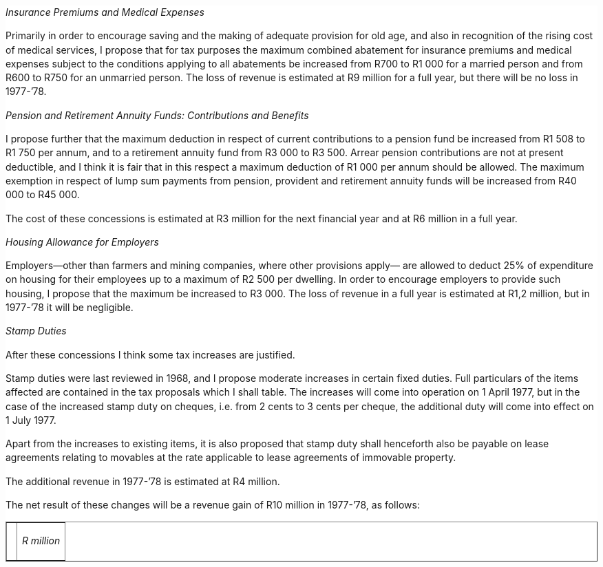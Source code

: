 <p><i>Insurance Premiums and Medical Expenses</i></p>

<p>Primarily in order to encourage saving and the making of adequate provision for old age, and also in recognition of the rising cost of medical services, I propose that for tax purposes the maximum combined abatement for insurance premiums and medical expenses subject to the conditions applying to all abatements be increased from R700 to R1 000 for a married person and from R600 to R750 for an unmarried person. The loss of revenue is estimated at R9 million for a full year, but there will be no loss in 1977-&#x2019;78.</p>

<p><i>Pension and Retirement Annuity Funds: Contributions and Benefits</i></p>

<p>I propose further that the maximum deduction in respect of current contributions to a pension fund be increased from R1 508 to R1 750 per annum, and to a retirement annuity fund from R3 000 to R3 500. Arrear pension contributions are not at present deductible, and I think it is fair that in this respect a maximum deduction of R1 000 per annum should be allowed. The maximum exemption in respect of lump sum payments from pension, provident and retirement annuity funds will be increased from R40 000 to R45 000.</p>

<p>The cost of these concessions is estimated at R3 million for the next financial year and at R6 million in a full year.</p>

<p><i>Housing Allowance for Employers</i></p>

<p>Employers&#x2014;other than farmers and mining companies, where other provisions apply&#x2014; are allowed to deduct 25% of expenditure on housing for their employees up to a maximum of R2 500 per dwelling. In order to encourage employers to provide such housing, I propose that the maximum be increased to R3 000. The loss of revenue in a full year is estimated at R1,2 million, but in 1977-&#x2019;78 it will be negligible.</p>

<p><i>Stamp Duties</i></p>

<p>After these concessions I think some tax increases are justified.</p>

<p>Stamp duties were last reviewed in 1968, and I propose moderate increases in certain fixed duties. Full particulars of the items affected are contained in the tax proposals which I shall table. The increases will come into operation on 1 April 1977, but in the case of the increased stamp duty on cheques, i.e. from 2 cents to 3 cents per cheque, the additional duty will come into effect on 1 July 1977.</p>

<p><span class="col_4677-4678" refersTo="page_0932"/>Apart from the increases to existing items, it is also proposed that stamp duty shall henceforth also be payable on lease agreements relating to movables at the rate applicable to lease agreements of immovable property.</p>

<p>The additional revenue in 1977-&#x2019;78 is estimated at R4 million.</p>

<p>The net result of these changes will be a revenue gain of R10 million in 1977-&#x2019;78, as follows:</p>

<table border="1">

<tr>

<td><p></p></td>

<td><p><i>R million</i></p></td>

</tr>

<tr>
